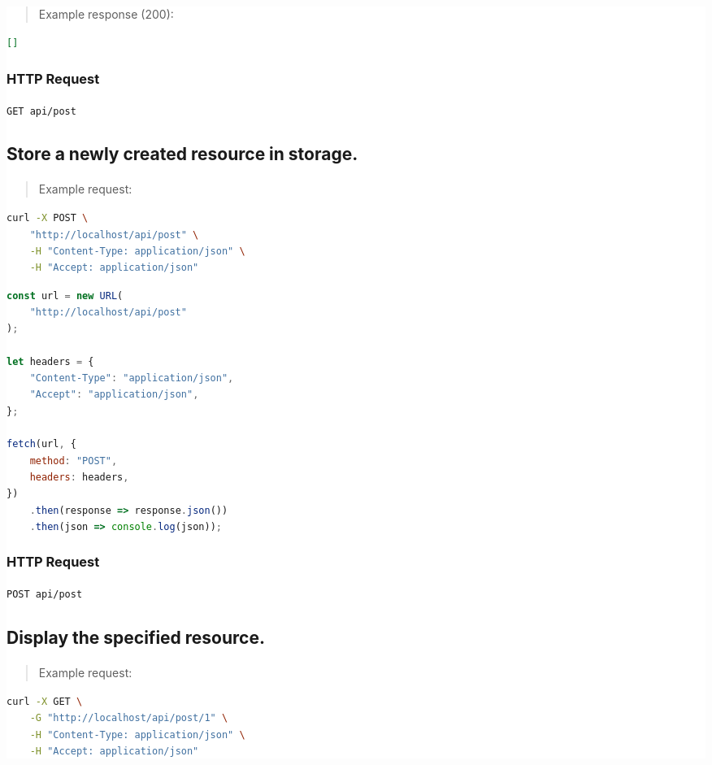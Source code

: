 
> Example response (200):

```json
[]
```

### HTTP Request
`GET api/post`





## Store a newly created resource in storage.

> Example request:

```bash
curl -X POST \
    "http://localhost/api/post" \
    -H "Content-Type: application/json" \
    -H "Accept: application/json"
```

```javascript
const url = new URL(
    "http://localhost/api/post"
);

let headers = {
    "Content-Type": "application/json",
    "Accept": "application/json",
};

fetch(url, {
    method: "POST",
    headers: headers,
})
    .then(response => response.json())
    .then(json => console.log(json));
```



### HTTP Request
`POST api/post`





## Display the specified resource.

> Example request:

```bash
curl -X GET \
    -G "http://localhost/api/post/1" \
    -H "Content-Type: application/json" \
    -H "Accept: application/json"
```
